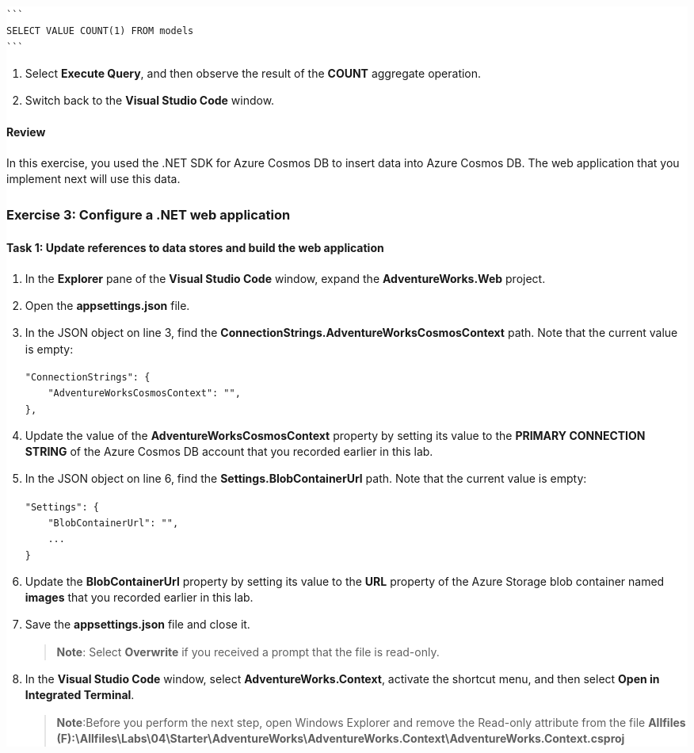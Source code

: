     ```
    SELECT VALUE COUNT(1) FROM models
    ```

1.  Select **Execute Query**, and then observe the result of the **COUNT** aggregate operation.

1.  Switch back to the **Visual Studio Code** window.

#### Review

In this exercise, you used the .NET SDK for Azure Cosmos DB to insert data into Azure Cosmos DB. The web application that you implement next will use this data.

### Exercise 3: Configure a .NET web application

#### Task 1: Update references to data stores and build the web application

1.  In the **Explorer** pane of the **Visual Studio Code** window, expand the **AdventureWorks.Web** project.

1.  Open the **appsettings.json** file.

1.  In the JSON object on line 3, find the **ConnectionStrings.AdventureWorksCosmosContext** path. Note that the current value is empty:

    ```
    "ConnectionStrings": {
        "AdventureWorksCosmosContext": "",
    },
    ```

1.  Update the value of the **AdventureWorksCosmosContext** property by setting its value to the **PRIMARY CONNECTION STRING** of the Azure Cosmos DB account that you recorded earlier in this lab.

1.  In the JSON object on line 6, find the **Settings.BlobContainerUrl** path. Note that the current value is empty:

    ```
    "Settings": {
        "BlobContainerUrl": "",
        ...
    }
    ```

1.  Update the **BlobContainerUrl** property by setting its value to the **URL** property of the Azure Storage blob container named **images** that you recorded earlier in this lab.

1.  Save the **appsettings.json** file and close it.

    > **Note**: Select **Overwrite** if you received a prompt that the file is read-only.

1.  In the **Visual Studio Code** window, select **AdventureWorks.Context**, activate the shortcut menu, and then select **Open in Integrated Terminal**.

    > **Note**:Before you perform the next step, open Windows Explorer and remove the Read-only attribute from the file **Allfiles (F):\Allfiles\Labs\04\Starter\AdventureWorks\AdventureWorks.Context\AdventureWorks.Context.csproj**
